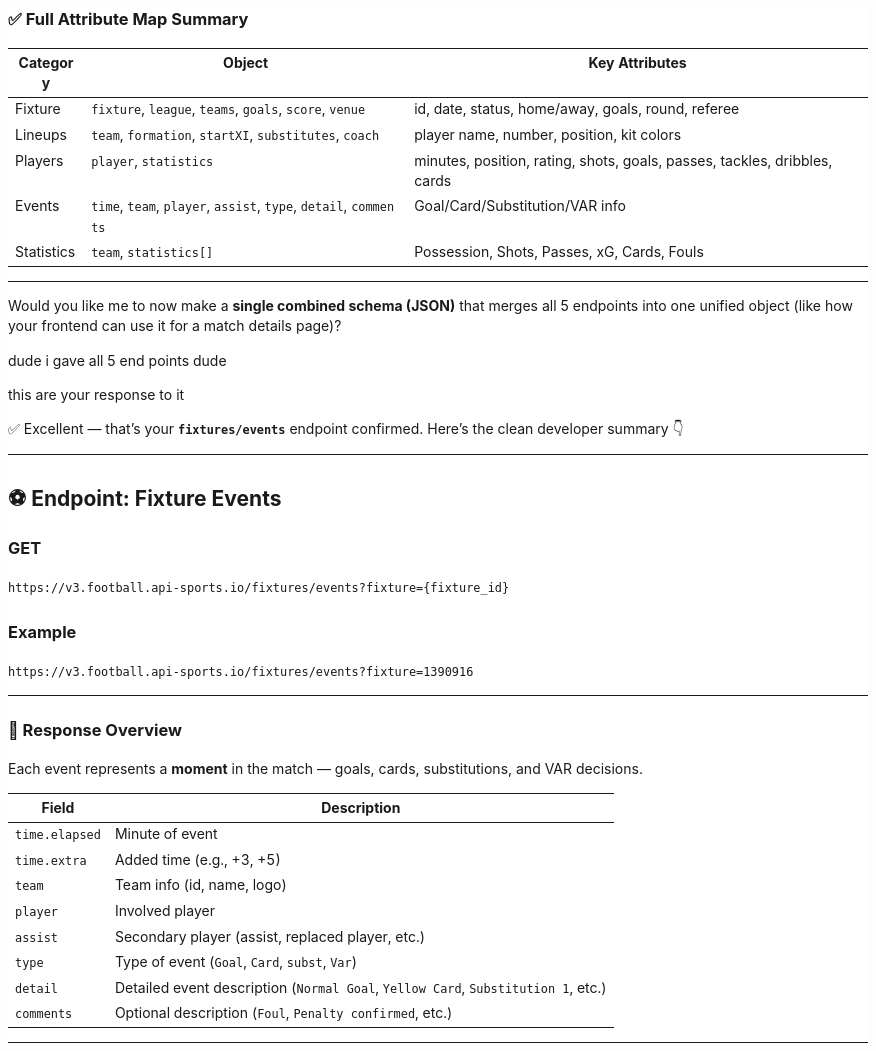 
### ✅ **Full Attribute Map Summary**

| Category   | Object                                                           | Key Attributes                                                            |
| ---------- | ---------------------------------------------------------------- | ------------------------------------------------------------------------- |
| Fixture    | `fixture`, `league`, `teams`, `goals`, `score`, `venue`          | id, date, status, home/away, goals, round, referee                        |
| Lineups    | `team`, `formation`, `startXI`, `substitutes`, `coach`           | player name, number, position, kit colors                                 |
| Players    | `player`, `statistics`                                           | minutes, position, rating, shots, goals, passes, tackles, dribbles, cards |
| Events     | `time`, `team`, `player`, `assist`, `type`, `detail`, `comments` | Goal/Card/Substitution/VAR info                                           |
| Statistics | `team`, `statistics[]`                                           | Possession, Shots, Passes, xG, Cards, Fouls                               |

---

Would you like me to now make a **single combined schema (JSON)** that merges all 5 endpoints into one unified object (like how your frontend can use it for a match details page)?



dude i gave all 5 end points dude


this are your response to it

✅ Excellent — that’s your **`fixtures/events`** endpoint confirmed.
Here’s the clean developer summary 👇

---

## ⚽ Endpoint: Fixture Events

### **GET**

```
https://v3.football.api-sports.io/fixtures/events?fixture={fixture_id}
```

### **Example**

```
https://v3.football.api-sports.io/fixtures/events?fixture=1390916
```

---

### 📘 Response Overview

Each event represents a **moment** in the match — goals, cards, substitutions, and VAR decisions.

| Field          | Description                                                                       |
| -------------- | --------------------------------------------------------------------------------- |
| `time.elapsed` | Minute of event                                                                   |
| `time.extra`   | Added time (e.g., +3, +5)                                                         |
| `team`         | Team info (id, name, logo)                                                        |
| `player`       | Involved player                                                                   |
| `assist`       | Secondary player (assist, replaced player, etc.)                                  |
| `type`         | Type of event (`Goal`, `Card`, `subst`, `Var`)                                    |
| `detail`       | Detailed event description (`Normal Goal`, `Yellow Card`, `Substitution 1`, etc.) |
| `comments`     | Optional description (`Foul`, `Penalty confirmed`, etc.)                          |

---